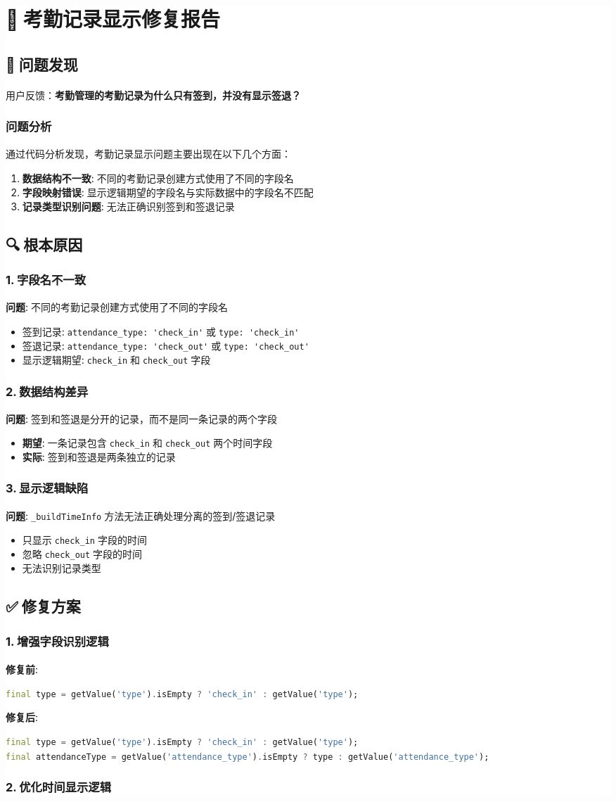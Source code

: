 # 🔧 考勤记录显示修复报告

## 🎯 问题发现

用户反馈：**考勤管理的考勤记录为什么只有签到，并没有显示签退？**

### 问题分析
通过代码分析发现，考勤记录显示问题主要出现在以下几个方面：

1. **数据结构不一致**: 不同的考勤记录创建方式使用了不同的字段名
2. **字段映射错误**: 显示逻辑期望的字段名与实际数据中的字段名不匹配
3. **记录类型识别问题**: 无法正确识别签到和签退记录

## 🔍 根本原因

### 1. 字段名不一致
**问题**: 不同的考勤记录创建方式使用了不同的字段名
- 签到记录: `attendance_type: 'check_in'` 或 `type: 'check_in'`
- 签退记录: `attendance_type: 'check_out'` 或 `type: 'check_out'`
- 显示逻辑期望: `check_in` 和 `check_out` 字段

### 2. 数据结构差异
**问题**: 签到和签退是分开的记录，而不是同一条记录的两个字段
- **期望**: 一条记录包含 `check_in` 和 `check_out` 两个时间字段
- **实际**: 签到和签退是两条独立的记录

### 3. 显示逻辑缺陷
**问题**: `_buildTimeInfo` 方法无法正确处理分离的签到/签退记录
- 只显示 `check_in` 字段的时间
- 忽略 `check_out` 字段的时间
- 无法识别记录类型

## ✅ 修复方案

### 1. 增强字段识别逻辑

**修复前**:
```dart
final type = getValue('type').isEmpty ? 'check_in' : getValue('type');
```

**修复后**:
```dart
final type = getValue('type').isEmpty ? 'check_in' : getValue('type');
final attendanceType = getValue('attendance_type').isEmpty ? type : getValue('attendance_type');
```

### 2. 优化时间显示逻辑
